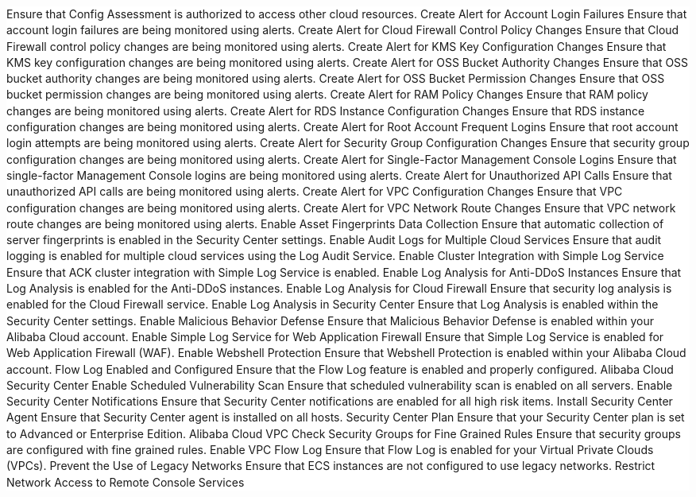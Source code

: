 Ensure that Config Assessment is authorized to access other cloud resources.
Create Alert for Account Login Failures
Ensure that account login failures are being monitored using alerts.
Create Alert for Cloud Firewall Control Policy Changes
Ensure that Cloud Firewall control policy changes are being monitored using alerts.
Create Alert for KMS Key Configuration Changes
Ensure that KMS key configuration changes are being monitored using alerts.
Create Alert for OSS Bucket Authority Changes
Ensure that OSS bucket authority changes are being monitored using alerts.
Create Alert for OSS Bucket Permission Changes
Ensure that OSS bucket permission changes are being monitored using alerts.
Create Alert for RAM Policy Changes
Ensure that RAM policy changes are being monitored using alerts.
Create Alert for RDS Instance Configuration Changes
Ensure that RDS instance configuration changes are being monitored using alerts.
Create Alert for Root Account Frequent Logins
Ensure that root account login attempts are being monitored using alerts.
Create Alert for Security Group Configuration Changes
Ensure that security group configuration changes are being monitored using alerts.
Create Alert for Single-Factor Management Console Logins
Ensure that single-factor Management Console logins are being monitored using alerts.
Create Alert for Unauthorized API Calls
Ensure that unauthorized API calls are being monitored using alerts.
Create Alert for VPC Configuration Changes
Ensure that VPC configuration changes are being monitored using alerts.
Create Alert for VPC Network Route Changes
Ensure that VPC network route changes are being monitored using alerts.
Enable Asset Fingerprints Data Collection
Ensure that automatic collection of server fingerprints is enabled in the Security Center settings.
Enable Audit Logs for Multiple Cloud Services
Ensure that audit logging is enabled for multiple cloud services using the Log Audit Service.
Enable Cluster Integration with Simple Log Service
Ensure that ACK cluster integration with Simple Log Service is enabled.
Enable Log Analysis for Anti-DDoS Instances
Ensure that Log Analysis is enabled for the Anti-DDoS instances.
Enable Log Analysis for Cloud Firewall
Ensure that security log analysis is enabled for the Cloud Firewall service.
Enable Log Analysis in Security Center
Ensure that Log Analysis is enabled within the Security Center settings.
Enable Malicious Behavior Defense
Ensure that Malicious Behavior Defense is enabled within your Alibaba Cloud account.
Enable Simple Log Service for Web Application Firewall
Ensure that Simple Log Service is enabled for Web Application Firewall (WAF).
Enable Webshell Protection
Ensure that Webshell Protection is enabled within your Alibaba Cloud account.
Flow Log Enabled and Configured
Ensure that the Flow Log feature is enabled and properly configured.
Alibaba Cloud Security Center
Enable Scheduled Vulnerability Scan
Ensure that scheduled vulnerability scan is enabled on all servers.
Enable Security Center Notifications
Ensure that Security Center notifications are enabled for all high risk items.
Install Security Center Agent
Ensure that Security Center agent is installed on all hosts.
Security Center Plan
Ensure that your Security Center plan is set to Advanced or Enterprise Edition.
Alibaba Cloud VPC
Check Security Groups for Fine Grained Rules
Ensure that security groups are configured with fine grained rules.
Enable VPC Flow Log
Ensure that Flow Log is enabled for your Virtual Private Clouds (VPCs).
Prevent the Use of Legacy Networks
Ensure that ECS instances are not configured to use legacy networks.
Restrict Network Access to Remote Console Services